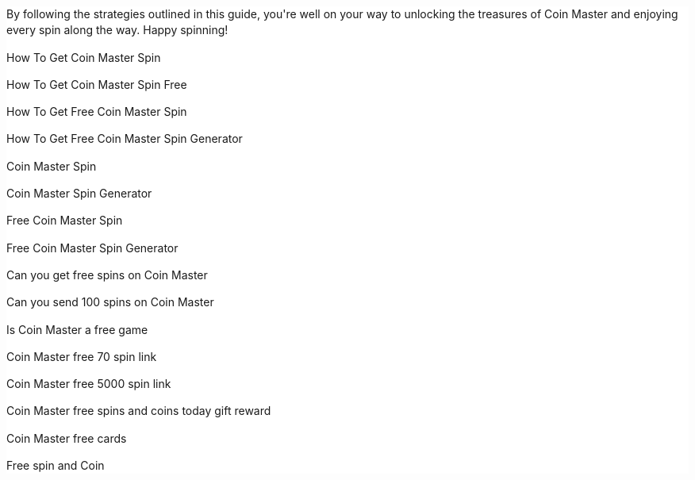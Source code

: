 
By following the strategies outlined in this guide, you're well on your way to unlocking the treasures of Coin Master and enjoying every spin along the way. Happy spinning!
<p dir="auto">How To Get Coin Master Spin</p>
<p dir="auto">How To Get Coin Master Spin Free</p>
<p dir="auto">How To Get Free Coin Master Spin</p>
<p dir="auto">How To Get Free Coin Master Spin Generator</p>
<p dir="auto">Coin Master Spin</p>
<p dir="auto">Coin Master Spin Generator</p>
<p dir="auto">Free Coin Master Spin</p>
<p dir="auto">Free Coin Master Spin Generator</p>
<p dir="auto">Can you get free spins on Coin Master</p>
<p dir="auto">Can you send 100 spins on Coin Master</p>
<p dir="auto">Is Coin Master a free game</p>
<p dir="auto">Coin Master free 70 spin link</p>
<p dir="auto">Coin Master free 5000 spin link</p>
<p dir="auto">Coin Master free spins and coins today gift reward</p>
<p dir="auto">Coin Master free cards</p>
<p dir="auto">Free spin and Coin</p>
